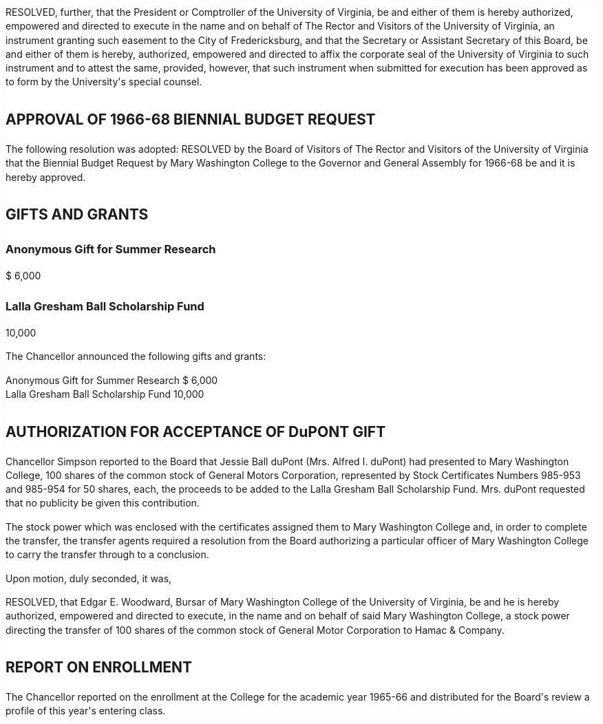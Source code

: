 RESOLVED, further, that the President or Comptroller of the University of Virginia, be and either of them is hereby authorized, empowered and directed to execute in the name and on behalf of The Rector and Visitors of the University of Virginia, an instrument granting such easement to the City of Fredericksburg, and that the Secretary or Assistant Secretary of this Board, be and either of them is hereby, authorized, empowered and directed to affix the corporate seal of the University of Virginia to such instrument and to attest the same, provided, however, that such instrument when submitted for execution has been approved as to form by the University's special counsel.

## APPROVAL OF 1966-68 BIENNIAL BUDGET REQUEST

The following resolution was adopted: RESOLVED by the Board of Visitors of The Rector and Visitors of the University of Virginia that the Biennial Budget Request by Mary Washington College to the Governor and General Assembly for 1966-68 be and it is hereby approved.

## GIFTS AND GRANTS

### Anonymous Gift for Summer Research

$ 6,000

### Lalla Gresham Ball Scholarship Fund

10,000

The Chancellor announced the following gifts and grants:

Anonymous Gift for Summer Research $ 6,000\
Lalla Gresham Ball Scholarship Fund 10,000

## AUTHORIZATION FOR ACCEPTANCE OF DuPONT GIFT

Chancellor Simpson reported to the Board that Jessie Ball duPont (Mrs. Alfred I. duPont) had presented to Mary Washington College, 100 shares of the common stock of General Motors Corporation, represented by Stock Certificates Numbers 985-953 and 985-954 for 50 shares, each, the proceeds to be added to the Lalla Gresham Ball Scholarship Fund. Mrs. duPont requested that no publicity be given this contribution.

The stock power which was enclosed with the certificates assigned them to Mary Washington College and, in order to complete the transfer, the transfer agents required a resolution from the Board authorizing a particular officer of Mary Washington College to carry the transfer through to a conclusion.

Upon motion, duly seconded, it was,

RESOLVED, that Edgar E. Woodward, Bursar of Mary Washington College of the University of Virginia, be and he is hereby authorized, empowered and directed to execute, in the name and on behalf of said Mary Washington College, a stock power directing the transfer of 100 shares of the common stock of General Motor Corporation to Hamac & Company.

## REPORT ON ENROLLMENT

The Chancellor reported on the enrollment at the College for the academic year 1965-66 and distributed for the Board's review a profile of this year's entering class.
